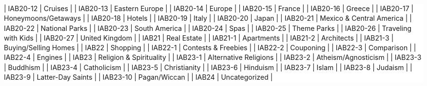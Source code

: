 | IAB20-12 | Cruises                           |
| IAB20-13 | Eastern Europe                    |
| IAB20-14 | Europe                            |
| IAB20-15 | France                            |
| IAB20-16 | Greece                            |
| IAB20-17 | Honeymoons/Getaways               |
| IAB20-18 | Hotels                            |
| IAB20-19 | Italy                             |
| IAB20-20 | Japan                             |
| IAB20-21 | Mexico & Central America          |
| IAB20-22 | National Parks                    |
| IAB20-23 | South America                     |
| IAB20-24 | Spas                              |
| IAB20-25 | Theme Parks                       |
| IAB20-26 | Traveling with Kids               |
| IAB20-27 | United Kingdom                    |
| IAB21    | Real Estate                       |
| IAB21-1  | Apartments                        |
| IAB21-2  | Architects                        |
| IAB21-3  | Buying/Selling Homes              |
| IAB22    | Shopping                          |
| IAB22-1  | Contests & Freebies               |
| IAB22-2  | Couponing                         |
| IAB22-3  | Comparison                        |
| IAB22-4  | Engines                           |
| IAB23    | Religion & Spirituality           |
| IAB23-1  | Alternative Religions             |
| IAB23-2  | Atheism/Agnosticism               |
| IAB23-3  | Buddhism                          |
| IAB23-4  | Catholicism                       |
| IAB23-5  | Christianity                      |
| IAB23-6  | Hinduism                          |
| IAB23-7  | Islam                             |
| IAB23-8  | Judaism                           |
| IAB23-9  | Latter-Day Saints                 |
| IAB23-10 | Pagan/Wiccan                      |
| IAB24    | Uncategorized                     |